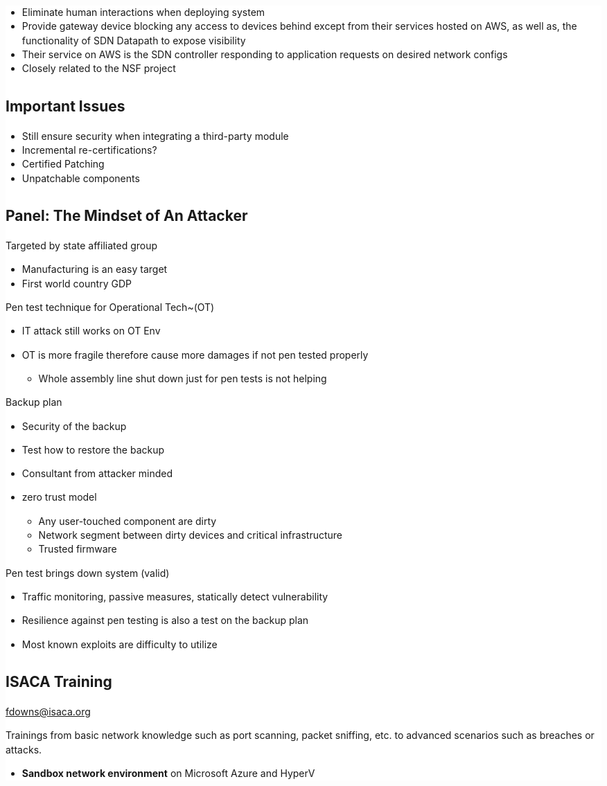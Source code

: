   + Eliminate human interactions when deploying system
  + Provide gateway device blocking any access to devices behind except from their
    services hosted on AWS, as well as, the functionality of SDN Datapath to expose
    visibility
  + Their service on AWS is the SDN controller responding to application requests
    on desired network configs
  + Closely related to the NSF project

## Important Issues

+ Still ensure security when integrating a third-party module
+ Incremental re-certifications?
+ Certified Patching
+ Unpatchable components

## Panel: The Mindset of An Attacker

Targeted by state affiliated group

+ Manufacturing is an easy target
+ First world country GDP

Pen test technique for Operational Tech~(OT)

+ IT attack still works on OT Env
+ OT is more fragile therefore cause more damages if not pen tested properly

  - Whole assembly line shut down just for pen tests is not helping 

Backup plan

+ Security of the backup
+ Test how to restore the backup
+ Consultant from attacker minded
+ zero trust model

  - Any user-touched component are dirty
  - Network segment between dirty devices and critical infrastructure
  - Trusted firmware

Pen test brings down system (valid)

+ Traffic monitoring, passive measures, statically detect vulnerability
+ Resilience against pen testing is also a test on the backup plan

+ Most known exploits are difficulty to utilize

## ISACA Training

fdowns@isaca.org

Trainings from basic network knowledge such as port scanning, packet sniffing, etc.
to advanced scenarios such as breaches or attacks.

+ **Sandbox network environment** on Microsoft Azure and HyperV
